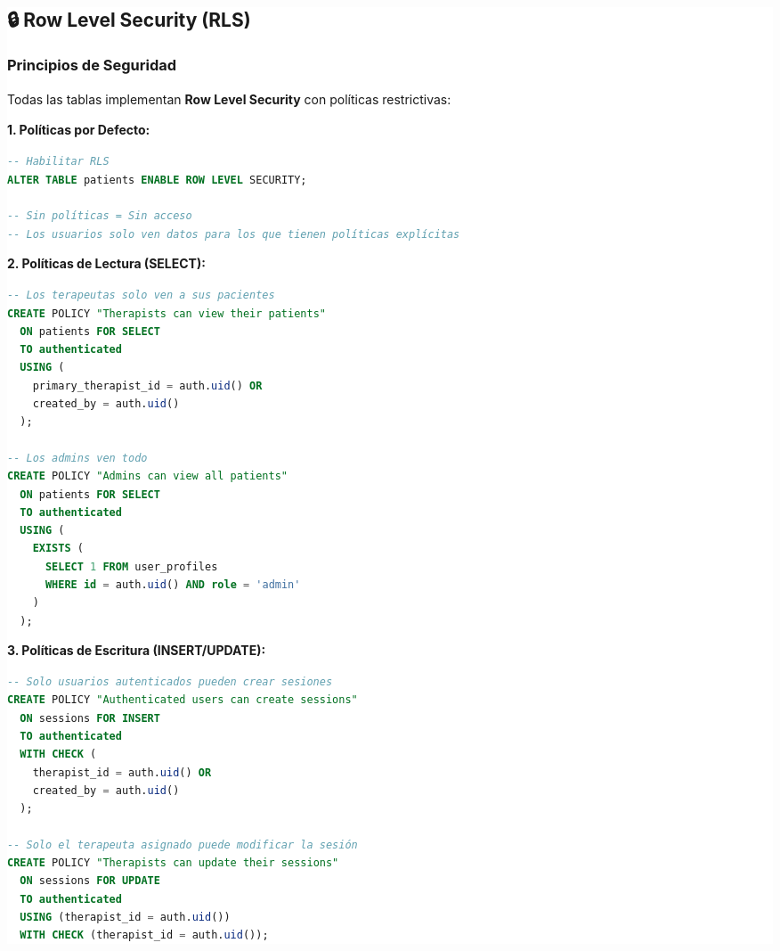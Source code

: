
## 🔒 Row Level Security (RLS)

### Principios de Seguridad

Todas las tablas implementan **Row Level Security** con políticas restrictivas:

**1. Políticas por Defecto:**
```sql
-- Habilitar RLS
ALTER TABLE patients ENABLE ROW LEVEL SECURITY;

-- Sin políticas = Sin acceso
-- Los usuarios solo ven datos para los que tienen políticas explícitas
```

**2. Políticas de Lectura (SELECT):**
```sql
-- Los terapeutas solo ven a sus pacientes
CREATE POLICY "Therapists can view their patients"
  ON patients FOR SELECT
  TO authenticated
  USING (
    primary_therapist_id = auth.uid() OR
    created_by = auth.uid()
  );

-- Los admins ven todo
CREATE POLICY "Admins can view all patients"
  ON patients FOR SELECT
  TO authenticated
  USING (
    EXISTS (
      SELECT 1 FROM user_profiles
      WHERE id = auth.uid() AND role = 'admin'
    )
  );
```

**3. Políticas de Escritura (INSERT/UPDATE):**
```sql
-- Solo usuarios autenticados pueden crear sesiones
CREATE POLICY "Authenticated users can create sessions"
  ON sessions FOR INSERT
  TO authenticated
  WITH CHECK (
    therapist_id = auth.uid() OR
    created_by = auth.uid()
  );

-- Solo el terapeuta asignado puede modificar la sesión
CREATE POLICY "Therapists can update their sessions"
  ON sessions FOR UPDATE
  TO authenticated
  USING (therapist_id = auth.uid())
  WITH CHECK (therapist_id = auth.uid());
```

